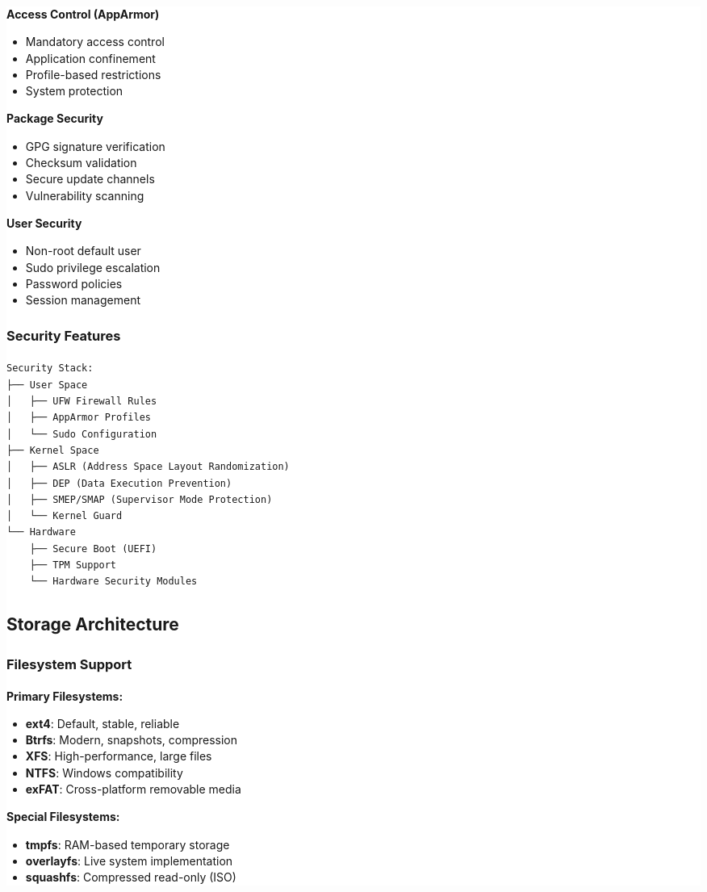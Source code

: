 **Access Control (AppArmor)**
- Mandatory access control
- Application confinement
- Profile-based restrictions
- System protection

**Package Security**
- GPG signature verification
- Checksum validation
- Secure update channels
- Vulnerability scanning

**User Security**
- Non-root default user
- Sudo privilege escalation
- Password policies
- Session management

### Security Features

```
Security Stack:
├── User Space
│   ├── UFW Firewall Rules
│   ├── AppArmor Profiles
│   └── Sudo Configuration
├── Kernel Space
│   ├── ASLR (Address Space Layout Randomization)
│   ├── DEP (Data Execution Prevention)
│   ├── SMEP/SMAP (Supervisor Mode Protection)
│   └── Kernel Guard
└── Hardware
    ├── Secure Boot (UEFI)
    ├── TPM Support
    └── Hardware Security Modules
```

## Storage Architecture

### Filesystem Support

**Primary Filesystems:**
- **ext4**: Default, stable, reliable
- **Btrfs**: Modern, snapshots, compression
- **XFS**: High-performance, large files
- **NTFS**: Windows compatibility
- **exFAT**: Cross-platform removable media

**Special Filesystems:**
- **tmpfs**: RAM-based temporary storage
- **overlayfs**: Live system implementation
- **squashfs**: Compressed read-only (ISO)
